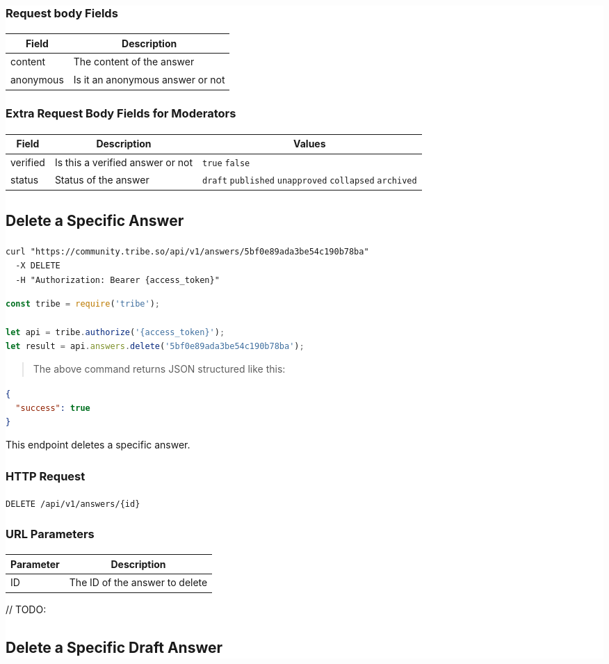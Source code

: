 ### Request body Fields

Field | Description
--------- | -----------
content | The content of the answer
anonymous | Is it an anonymous answer or not

### Extra Request Body Fields for Moderators

Field | Description | Values
--------- | ----------- | ------
verified | Is this a verified answer or not | `true` `false`
status | Status of the answer | `draft` `published` `unapproved` `collapsed` `archived`

## Delete a Specific Answer


```shell
curl "https://community.tribe.so/api/v1/answers/5bf0e89ada3be54c190b78ba"
  -X DELETE
  -H "Authorization: Bearer {access_token}"
```

```javascript
const tribe = require('tribe');

let api = tribe.authorize('{access_token}');
let result = api.answers.delete('5bf0e89ada3be54c190b78ba');
```

> The above command returns JSON structured like this:

```json
{
  "success": true
}
```

This endpoint deletes a specific answer.

### HTTP Request

<code class="request">DELETE /api/v1/answers/{id}</code>


### URL Parameters

Parameter | Description
--------- | -----------
ID | The ID of the answer to delete

// TODO:

## Delete a Specific Draft Answer
